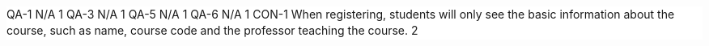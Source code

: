    </td>
   <td>QA-1
   </td>
   <td>
   </td>
   <td>N/A
   </td>
   <td>1
   </td>
  </tr>
  <tr>
   <td>
   </td>
   <td>QA-3
   </td>
   <td>
   </td>
   <td>N/A
   </td>
   <td>1
   </td>
  </tr>
  <tr>
   <td>
   </td>
   <td>QA-5
   </td>
   <td>
   </td>
   <td>N/A
   </td>
   <td>1
   </td>
  </tr>
  <tr>
   <td>
   </td>
   <td>QA-6
   </td>
   <td>
   </td>
   <td>N/A
   </td>
   <td>1
   </td>
  </tr>
  <tr>
   <td>
   </td>
   <td>
   </td>
   <td>CON-1
   </td>
   <td>
     When registering, students will only see the basic information about the course, such as name, course code and the professor teaching the course.
   </td>
   <td>2
   </td>
  </tr>
  <tr>
   <td>
   </td>
   <td>